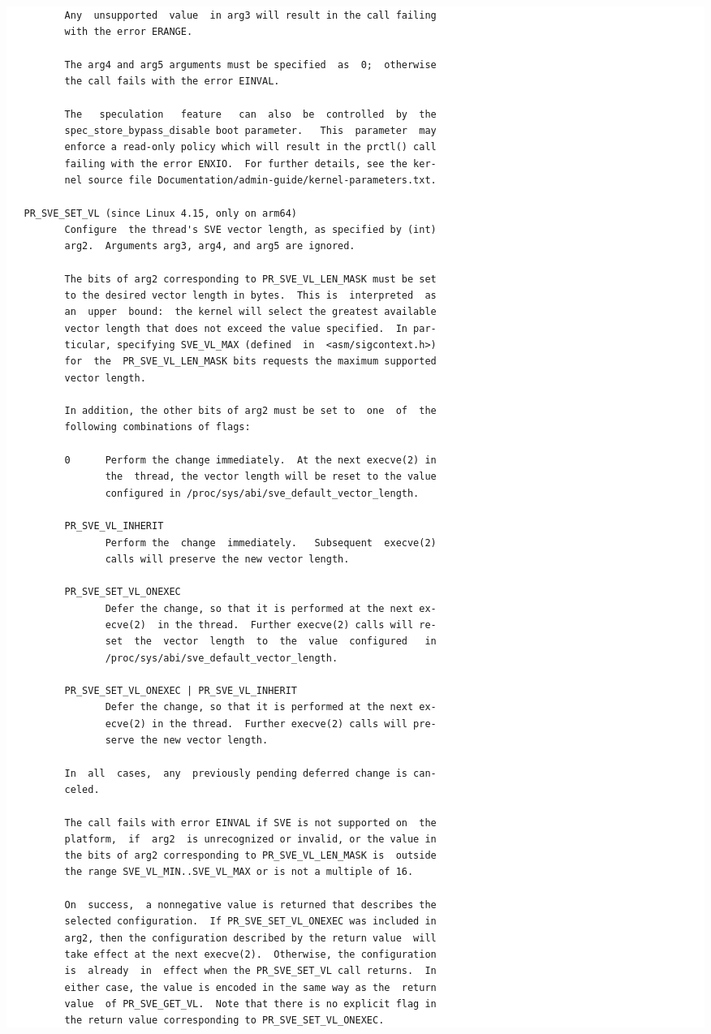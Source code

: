               Any  unsupported  value  in arg3 will result in the call failing
              with the error ERANGE.

              The arg4 and arg5 arguments must be specified  as  0;  otherwise
              the call fails with the error EINVAL.

              The   speculation   feature   can  also  be  controlled  by  the
              spec_store_bypass_disable boot parameter.   This  parameter  may
              enforce a read-only policy which will result in the prctl() call
              failing with the error ENXIO.  For further details, see the ker‐
              nel source file Documentation/admin-guide/kernel-parameters.txt.

       PR_SVE_SET_VL (since Linux 4.15, only on arm64)
              Configure  the thread's SVE vector length, as specified by (int)
              arg2.  Arguments arg3, arg4, and arg5 are ignored.

              The bits of arg2 corresponding to PR_SVE_VL_LEN_MASK must be set
              to the desired vector length in bytes.  This is  interpreted  as
              an  upper  bound:  the kernel will select the greatest available
              vector length that does not exceed the value specified.  In par‐
              ticular, specifying SVE_VL_MAX (defined  in  <asm/sigcontext.h>)
              for  the  PR_SVE_VL_LEN_MASK bits requests the maximum supported
              vector length.

              In addition, the other bits of arg2 must be set to  one  of  the
              following combinations of flags:

              0      Perform the change immediately.  At the next execve(2) in
                     the  thread, the vector length will be reset to the value
                     configured in /proc/sys/abi/sve_default_vector_length.

              PR_SVE_VL_INHERIT
                     Perform the  change  immediately.   Subsequent  execve(2)
                     calls will preserve the new vector length.

              PR_SVE_SET_VL_ONEXEC
                     Defer the change, so that it is performed at the next ex‐
                     ecve(2)  in the thread.  Further execve(2) calls will re‐
                     set  the  vector  length  to  the  value  configured   in
                     /proc/sys/abi/sve_default_vector_length.

              PR_SVE_SET_VL_ONEXEC | PR_SVE_VL_INHERIT
                     Defer the change, so that it is performed at the next ex‐
                     ecve(2) in the thread.  Further execve(2) calls will pre‐
                     serve the new vector length.

              In  all  cases,  any  previously pending deferred change is can‐
              celed.

              The call fails with error EINVAL if SVE is not supported on  the
              platform,  if  arg2  is unrecognized or invalid, or the value in
              the bits of arg2 corresponding to PR_SVE_VL_LEN_MASK is  outside
              the range SVE_VL_MIN..SVE_VL_MAX or is not a multiple of 16.

              On  success,  a nonnegative value is returned that describes the
              selected configuration.  If PR_SVE_SET_VL_ONEXEC was included in
              arg2, then the configuration described by the return value  will
              take effect at the next execve(2).  Otherwise, the configuration
              is  already  in  effect when the PR_SVE_SET_VL call returns.  In
              either case, the value is encoded in the same way as the  return
              value  of PR_SVE_GET_VL.  Note that there is no explicit flag in
              the return value corresponding to PR_SVE_SET_VL_ONEXEC.
